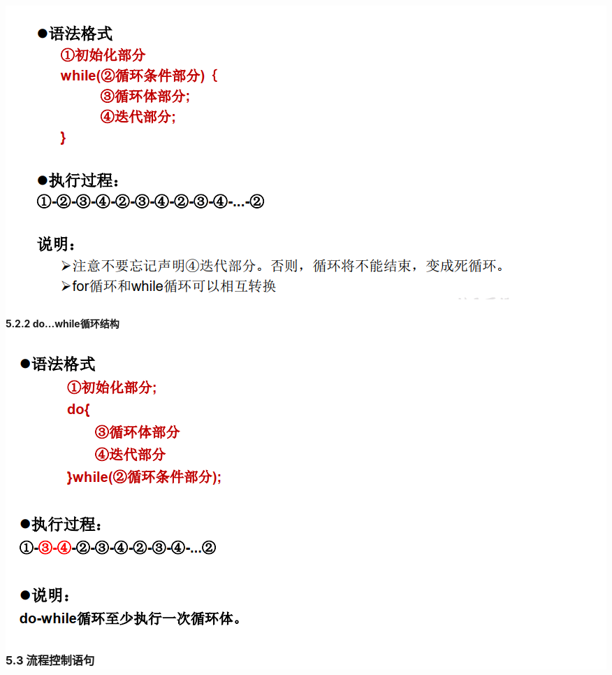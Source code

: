 ![image-20220924154840984](00-JavaSE.assets/image-20220924154840984.png)

#### 5.2.2 do...while循环结构

![image-20220924154900402](00-JavaSE.assets/image-20220924154900402.png)

### 5.3 流程控制语句
